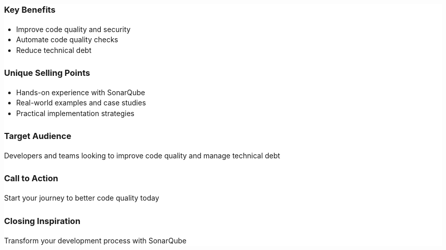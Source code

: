 ### Key Benefits
- Improve code quality and security
- Automate code quality checks
- Reduce technical debt

### Unique Selling Points
- Hands-on experience with SonarQube
- Real-world examples and case studies
- Practical implementation strategies

### Target Audience
Developers and teams looking to improve code quality and manage technical debt

### Call to Action
Start your journey to better code quality today

### Closing Inspiration
Transform your development process with SonarQube 